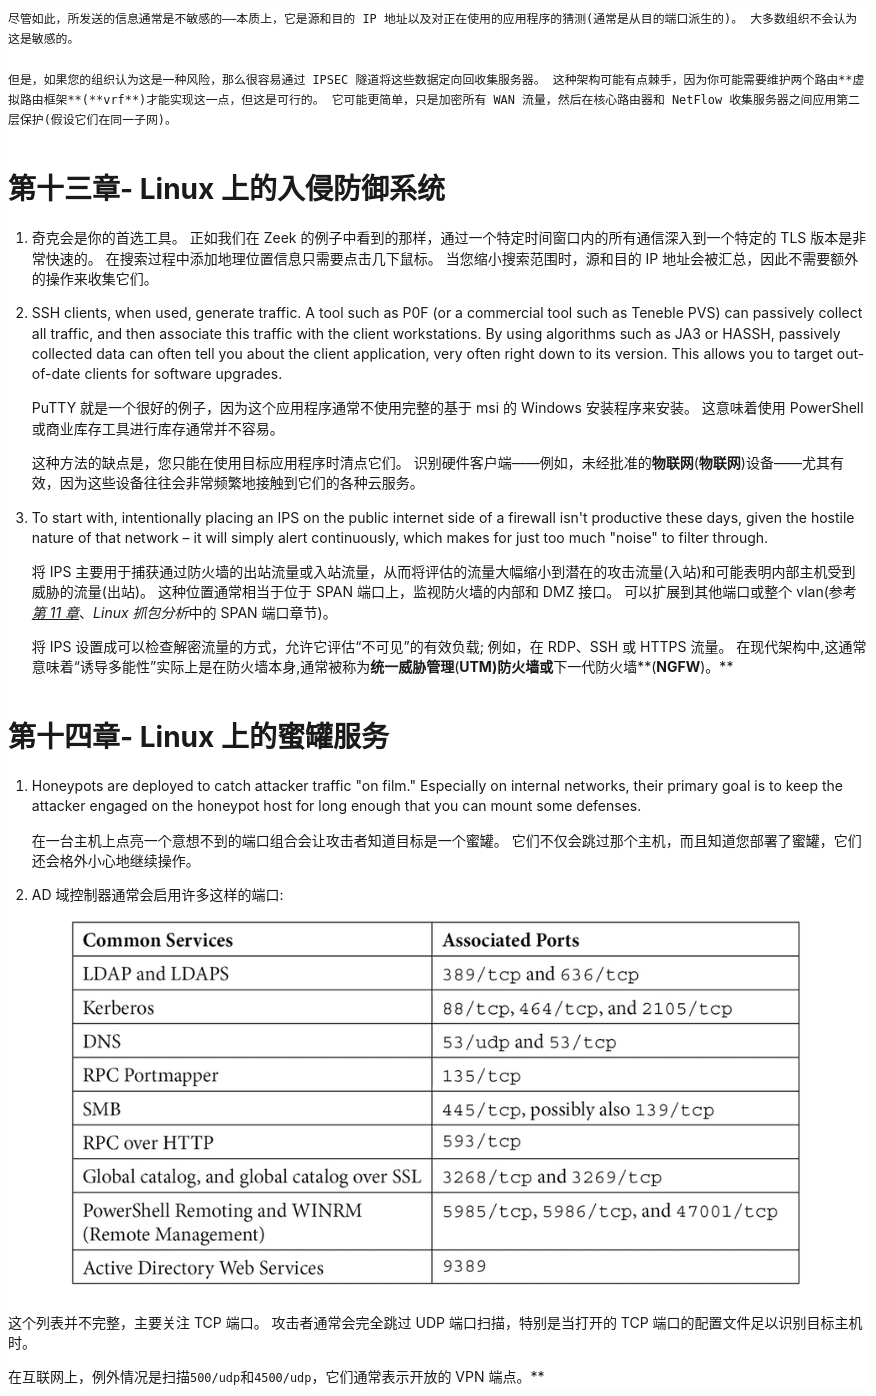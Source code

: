     尽管如此，所发送的信息通常是不敏感的——本质上，它是源和目的 IP 地址以及对正在使用的应用程序的猜测(通常是从目的端口派生的)。 大多数组织不会认为这是敏感的。

    但是，如果您的组织认为这是一种风险，那么很容易通过 IPSEC 隧道将这些数据定向回收集服务器。 这种架构可能有点棘手，因为你可能需要维护两个路由**虚拟路由框架**(**vrf**)才能实现这一点，但这是可行的。 它可能更简单，只是加密所有 WAN 流量，然后在核心路由器和 NetFlow 收集服务器之间应用第二层保护(假设它们在同一子网)。

# 第十三章- Linux 上的入侵防御系统

1.  奇克会是你的首选工具。 正如我们在 Zeek 的例子中看到的那样，通过一个特定时间窗口内的所有通信深入到一个特定的 TLS 版本是非常快速的。 在搜索过程中添加地理位置信息只需要点击几下鼠标。 当您缩小搜索范围时，源和目的 IP 地址会被汇总，因此不需要额外的操作来收集它们。
2.  SSH clients, when used, generate traffic. A tool such as P0F (or a commercial tool such as Teneble PVS) can passively collect all traffic, and then associate this traffic with the client workstations. By using algorithms such as JA3 or HASSH, passively collected data can often tell you about the client application, very often right down to its version. This allows you to target out-of-date clients for software upgrades.

    PuTTY 就是一个很好的例子，因为这个应用程序通常不使用完整的基于 msi 的 Windows 安装程序来安装。 这意味着使用 PowerShell 或商业库存工具进行库存通常并不容易。

    这种方法的缺点是，您只能在使用目标应用程序时清点它们。 识别硬件客户端——例如，未经批准的**物联网**(**物联网**)设备——尤其有效，因为这些设备往往会非常频繁地接触到它们的各种云服务。

3.  To start with, intentionally placing an IPS on the public internet side of a firewall isn't productive these days, given the hostile nature of that network – it will simply alert continuously, which makes for just too much "noise" to filter through.

    将 IPS 主要用于捕获通过防火墙的出站流量或入站流量，从而将评估的流量大幅缩小到潜在的攻击流量(入站)和可能表明内部主机受到威胁的流量(出站)。 这种位置通常相当于位于 SPAN 端口上，监视防火墙的内部和 DMZ 接口。 可以扩展到其他端口或整个 vlan(参考[*第 11 章*](11.html#_idTextAnchor192)、*Linux 抓包分析*中的 SPAN 端口章节)。

    将 IPS 设置成可以检查解密流量的方式，允许它评估“不可见”的有效负载; 例如，在 RDP、SSH 或 HTTPS 流量。 在现代架构中,这通常意味着“诱导多能性”实际上是在防火墙本身,通常被称为**统一威胁管理**(**UTM)防火墙或**下一代防火墙**(**NGFW**)。**

# 第十四章- Linux 上的蜜罐服务

1.  Honeypots are deployed to catch attacker traffic "on film." Especially on internal networks, their primary goal is to keep the attacker engaged on the honeypot host for long enough that you can mount some defenses.

    在一台主机上点亮一个意想不到的端口组合会让攻击者知道目标是一个蜜罐。 它们不仅会跳过那个主机，而且知道您部署了蜜罐，它们还会格外小心地继续操作。

2.  AD 域控制器通常会启用许多这样的端口:

![](img/B16336_Assesment_Table_02.jpg)

这个列表并不完整，主要关注 TCP 端口。 攻击者通常会完全跳过 UDP 端口扫描，特别是当打开的 TCP 端口的配置文件足以识别目标主机时。

在互联网上，例外情况是扫描`500/udp`和`4500/udp`，它们通常表示开放的 VPN 端点。**